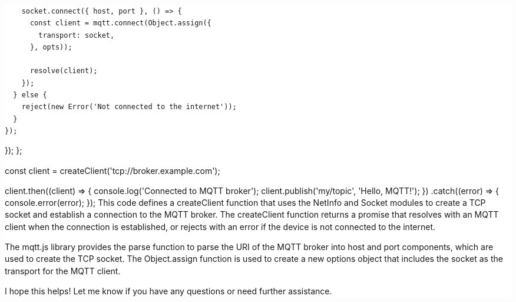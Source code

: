         socket.connect({ host, port }, () => {
          const client = mqtt.connect(Object.assign({
            transport: socket,
          }, opts));

          resolve(client);
        });
      } else {
        reject(new Error('Not connected to the internet'));
      }
    });
  });
};

const client = createClient('tcp://broker.example.com');

client.then((client) => {
  console.log('Connected to MQTT broker');
  client.publish('my/topic', 'Hello, MQTT!');
})
.catch((error) => {
  console.error(error);
});
This code defines a createClient function that uses the NetInfo and Socket modules to create a TCP socket and establish a connection to the MQTT broker. The createClient function returns a promise that resolves with an MQTT client when the connection is established, or rejects with an error if the device is not connected to the internet.

The mqtt.js library provides the parse function to parse the URI of the MQTT broker into host and port components, which are used to create the TCP socket. The Object.assign function is used to create a new options object that includes the socket as the transport for the MQTT client.

I hope this helps! Let me know if you have any questions or need further assistance.

